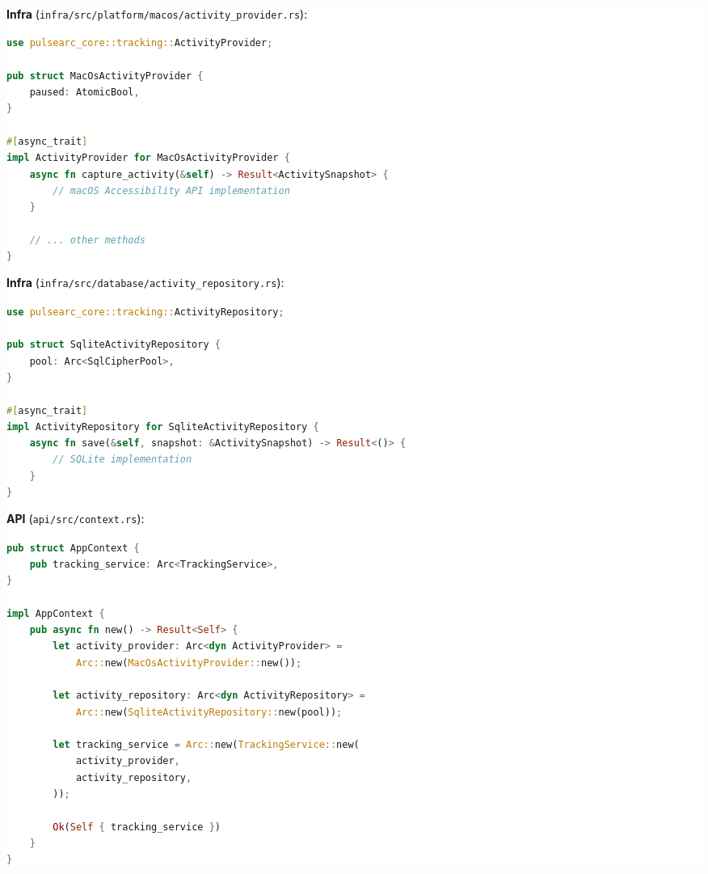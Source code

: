 **Infra** (`infra/src/platform/macos/activity_provider.rs`):
```rust
use pulsearc_core::tracking::ActivityProvider;

pub struct MacOsActivityProvider {
    paused: AtomicBool,
}

#[async_trait]
impl ActivityProvider for MacOsActivityProvider {
    async fn capture_activity(&self) -> Result<ActivitySnapshot> {
        // macOS Accessibility API implementation
    }
    
    // ... other methods
}
```

**Infra** (`infra/src/database/activity_repository.rs`):
```rust
use pulsearc_core::tracking::ActivityRepository;

pub struct SqliteActivityRepository {
    pool: Arc<SqlCipherPool>,
}

#[async_trait]
impl ActivityRepository for SqliteActivityRepository {
    async fn save(&self, snapshot: &ActivitySnapshot) -> Result<()> {
        // SQLite implementation
    }
}
```

**API** (`api/src/context.rs`):
```rust
pub struct AppContext {
    pub tracking_service: Arc<TrackingService>,
}

impl AppContext {
    pub async fn new() -> Result<Self> {
        let activity_provider: Arc<dyn ActivityProvider> = 
            Arc::new(MacOsActivityProvider::new());
        
        let activity_repository: Arc<dyn ActivityRepository> = 
            Arc::new(SqliteActivityRepository::new(pool));
        
        let tracking_service = Arc::new(TrackingService::new(
            activity_provider,
            activity_repository,
        ));
        
        Ok(Self { tracking_service })
    }
}
```
